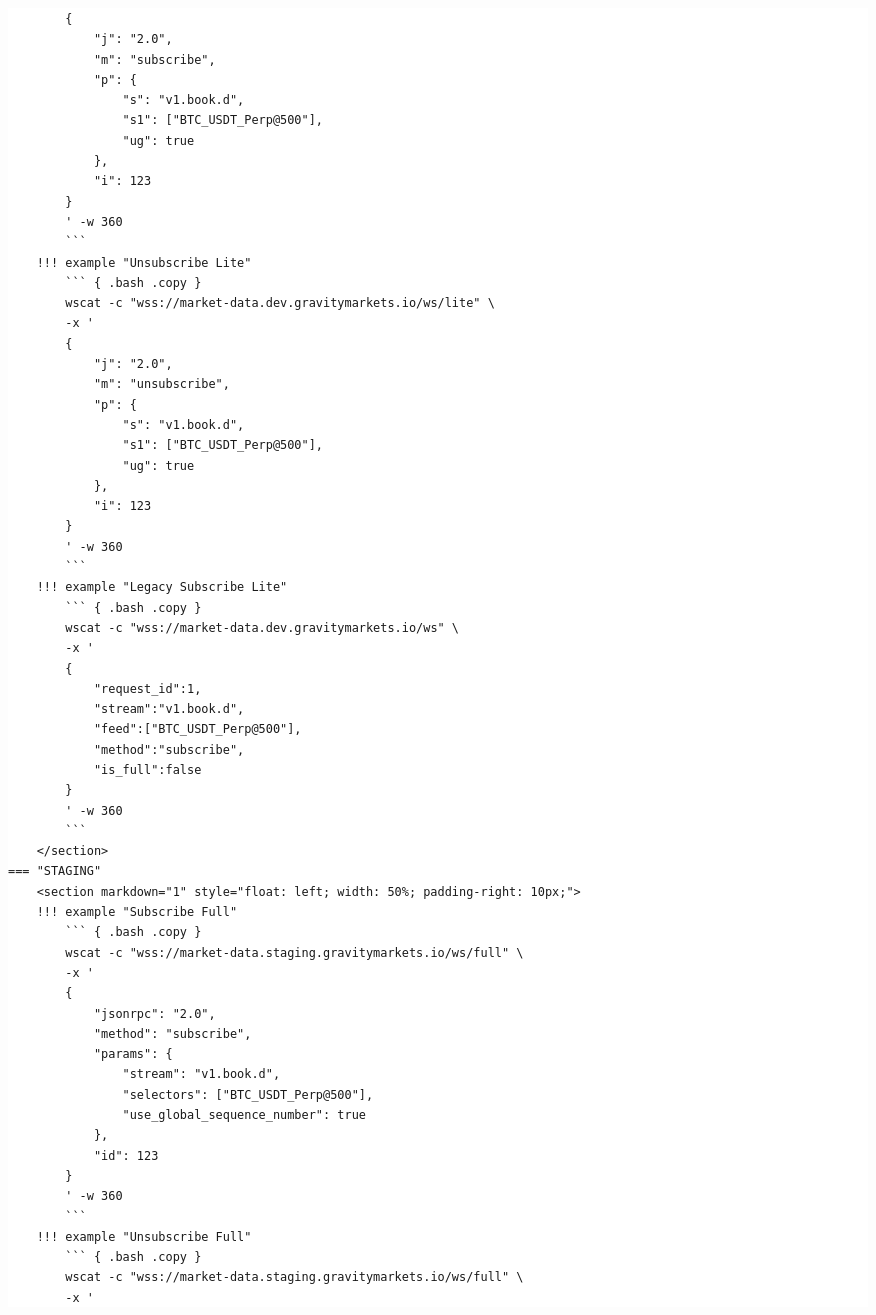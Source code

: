             {
                "j": "2.0",
                "m": "subscribe",
                "p": {
                    "s": "v1.book.d",
                    "s1": ["BTC_USDT_Perp@500"],
                    "ug": true
                },
                "i": 123
            }
            ' -w 360
            ```
        !!! example "Unsubscribe Lite"
            ``` { .bash .copy }
            wscat -c "wss://market-data.dev.gravitymarkets.io/ws/lite" \
            -x '
            {
                "j": "2.0",
                "m": "unsubscribe",
                "p": {
                    "s": "v1.book.d",
                    "s1": ["BTC_USDT_Perp@500"],
                    "ug": true
                },
                "i": 123
            }
            ' -w 360
            ```
        !!! example "Legacy Subscribe Lite"
            ``` { .bash .copy }
            wscat -c "wss://market-data.dev.gravitymarkets.io/ws" \
            -x '
            {
                "request_id":1,
                "stream":"v1.book.d",
                "feed":["BTC_USDT_Perp@500"],
                "method":"subscribe",
                "is_full":false
            }
            ' -w 360
            ```
        </section>
    === "STAGING"
        <section markdown="1" style="float: left; width: 50%; padding-right: 10px;">
        !!! example "Subscribe Full"
            ``` { .bash .copy }
            wscat -c "wss://market-data.staging.gravitymarkets.io/ws/full" \
            -x '
            {
                "jsonrpc": "2.0",
                "method": "subscribe",
                "params": {
                    "stream": "v1.book.d",
                    "selectors": ["BTC_USDT_Perp@500"],
                    "use_global_sequence_number": true
                },
                "id": 123
            }
            ' -w 360
            ```
        !!! example "Unsubscribe Full"
            ``` { .bash .copy }
            wscat -c "wss://market-data.staging.gravitymarkets.io/ws/full" \
            -x '